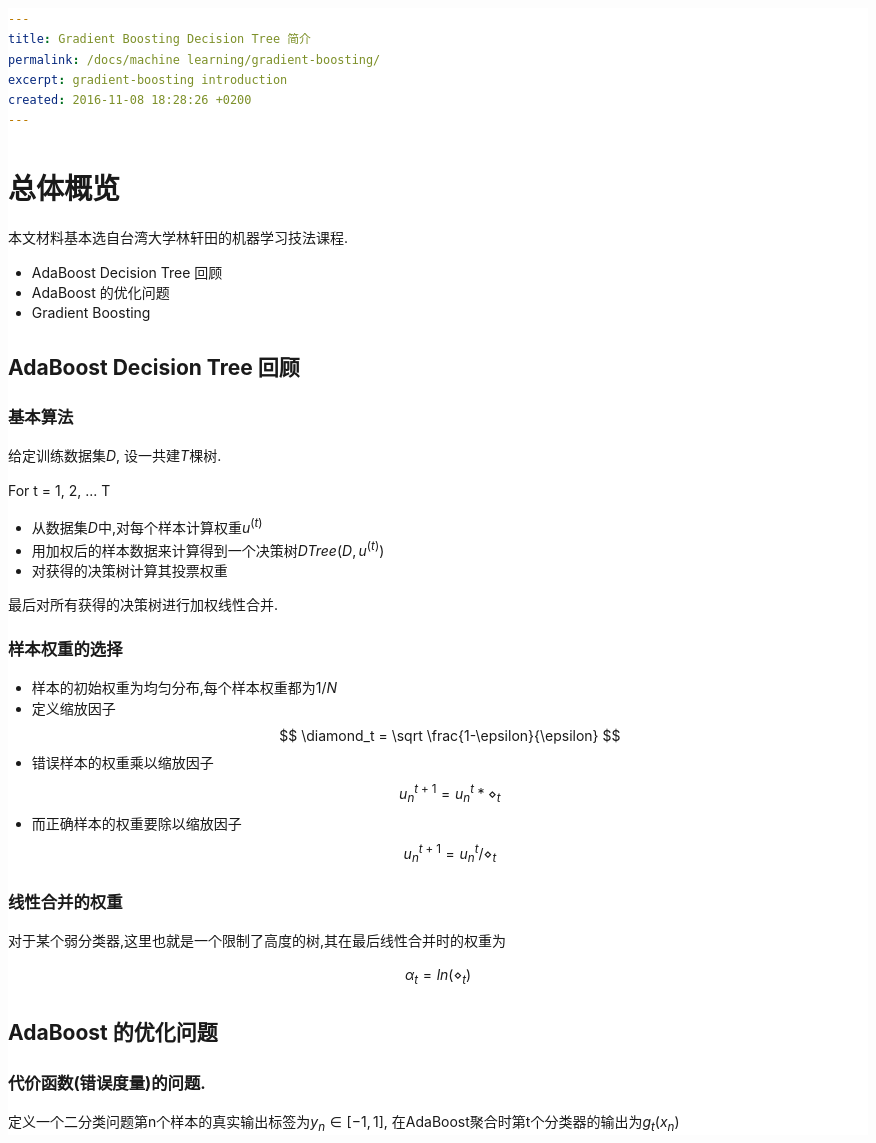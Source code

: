 ```yaml
---
title: Gradient Boosting Decision Tree 简介
permalink: /docs/machine learning/gradient-boosting/
excerpt: gradient-boosting introduction
created: 2016-11-08 18:28:26 +0200
---
```


# 总体概览

本文材料基本选自台湾大学林轩田的机器学习技法课程.

* AdaBoost Decision Tree 回顾
* AdaBoost 的优化问题
* Gradient Boosting

## AdaBoost Decision Tree 回顾

### 基本算法

给定训练数据集$D$, 设一共建$T$棵树.

For t = 1, 2, ... T  
*  从数据集$D$中,对每个样本计算权重$u^{(t)}$
*  用加权后的样本数据来计算得到一个决策树$DTree(D,u^{(t)})$
*  对获得的决策树计算其投票权重

最后对所有获得的决策树进行加权线性合并.

### 样本权重的选择

* 样本的初始权重为均匀分布,每个样本权重都为$1/N$
* 定义缩放因子
$$ \diamond_t = \sqrt \frac{1-\epsilon}{\epsilon} $$
* 错误样本的权重乘以缩放因子
$$ u_n^{t+1} = u_n^t * \diamond_t $$
* 而正确样本的权重要除以缩放因子
$$ u_n^{t+1} = u_n^t / \diamond_t $$

### 线性合并的权重

对于某个弱分类器,这里也就是一个限制了高度的树,其在最后线性合并时的权重为

$$ \alpha_t = ln(\diamond_t) $$

## AdaBoost 的优化问题

### 代价函数(错误度量)的问题.

定义一个二分类问题第n个样本的真实输出标签为$y_n \in [-1,1]$, 在AdaBoost聚合时第t个分类器的输出为$g_t(x_n)$
